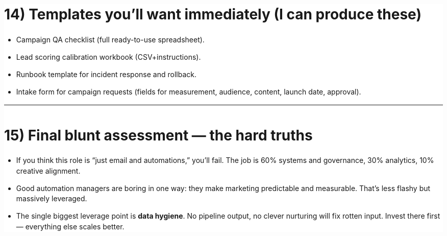 
# **14\) Templates you’ll want immediately (I can produce these)**

* Campaign QA checklist (full ready-to-use spreadsheet).

* Lead scoring calibration workbook (CSV+instructions).

* Runbook template for incident response and rollback.

* Intake form for campaign requests (fields for measurement, audience, content, launch date, approval).

---

# **15\) Final blunt assessment — the hard truths**

* If you think this role is “just email and automations,” you’ll fail. The job is 60% systems and governance, 30% analytics, 10% creative alignment.

* Good automation managers are boring in one way: they make marketing predictable and measurable. That’s less flashy but massively leveraged.

* The single biggest leverage point is **data hygiene**. No pipeline output, no clever nurturing will fix rotten input. Invest there first — everything else scales better.

